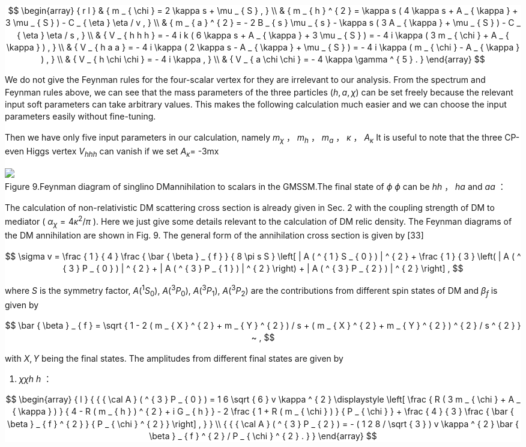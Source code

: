 $$
\begin{array} { r l } & { m _ { \chi } = 2 \kappa s + \mu _ { S } , } \\ & { m _ { h } ^ { 2 } = \kappa s ( 4 \kappa s + A _ { \kappa } + 3 \mu _ { S } ) - C _ { \eta } \eta / v , } \\ & { m _ { a } ^ { 2 } = - 2 B _ { s } \mu _ { s } - \kappa s ( 3 A _ { \kappa } + \mu _ { S } ) - C _ { \eta } \eta / s , } \\ & { V _ { h h h } = - 4 i k ( 6 \kappa s + A _ { \kappa } + 3 \mu _ { S } ) = - 4 i \kappa ( 3 m _ { \chi } + A _ { \kappa } ) , } \\ & { V _ { h a a } = - 4 i \kappa ( 2 \kappa s - A _ { \kappa } + \mu _ { S } ) = - 4 i \kappa ( m _ { \chi } - A _ { \kappa } ) , } \\ & { V _ { h \chi \chi } = - 4 i \kappa , } \\ & { V _ { a \chi \chi } = - 4 \kappa \gamma ^ { 5 } . } \end{array}
$$

We do not give the Feynman rules for the four-scalar vertex for they are irrelevant to our analysis. From the spectrum and Feynman rules above, we can see that the mass parameters of the three particles $( h , a , \chi )$ can be set freely because the relevant input soft parameters can take arbitrary values. This makes the following calculation much easier and we can choose the input parameters easily without fine-tuning.

Then we have only five input parameters in our calculation, namely $m _ { \chi }$ ， $m _ { h }$ ， $m _ { a }$ ， $\kappa$ ， $A _ { \kappa }$ It is useful to note that the three CP-even Higgs vertex $V _ { h h h }$ can vanish if we set $A _ { \kappa } =$ -3mx

![](images/b323e940daf9cda0c1f8f025c3547f2ba6398a6ceb6828491a4b45fe8367e158.jpg)  
Figure 9.Feynman diagram of singlino DMannihilation to scalars in the GMSSM.The final state of $\phi \ \phi$ can be $h h$ ， $h a$ and $a a$ ：

The calculation of non-relativistic DM scattering cross section is already given in Sec. 2 with the coupling strength of DM to mediator ( $\alpha _ { \chi } = 4 \kappa ^ { 2 } / \pi$ ). Here we just give some details relevant to the calculation of DM relic density. The Feynman diagrams of the DM annihilation are shown in Fig. 9. The general form of the annihilation cross section is given by [33]

$$
\sigma v = \frac { 1 } { 4 } \frac { \bar { \beta } _ { f } } { 8 \pi s S } \left[ | A ( ^ { 1 } S _ { 0 } ) | ^ { 2 } + \frac { 1 } { 3 } \left( | A ( ^ { 3 } P _ { 0 } ) | ^ { 2 } + | A ( ^ { 3 } P _ { 1 } ) | ^ { 2 } \right) + | A ( ^ { 3 } P _ { 2 } ) | ^ { 2 } \right] ,
$$

where $S$ is the symmetry factor, $A ( ^ { 1 } S _ { 0 } ) , \ A ( ^ { 3 } P _ { 0 } ) , \ A ( ^ { 3 } P _ { 1 } ) , \ A ( ^ { 3 } P _ { 2 } )$ are the contributions from different spin states of DM and $\beta _ { f }$ is given by

$$
\bar { \beta } _ { f } = \sqrt { 1 - 2 ( m _ { X } ^ { 2 } + m _ { Y } ^ { 2 } ) / s + ( m _ { X } ^ { 2 } + m _ { Y } ^ { 2 } ) ^ { 2 } / s ^ { 2 } } ~ ,
$$

with $X , Y$ being the final states. The amplitudes from different final states are given by

1. $\chi \chi  h ~ h$ ：

$$
\begin{array} { l } { { { \cal A } ( ^ { 3 } P _ { 0 } ) = 1 6 \sqrt { 6 } v \kappa ^ { 2 } \displaystyle \left[ \frac { R ( 3 m _ { \chi } + A _ { \kappa } ) } { 4 - R ( m _ { h } ) ^ { 2 } + i G _ { h } } - 2 \frac { 1 + R ( m _ { \chi } ) } { P _ { \chi } } + \frac { 4 } { 3 } \frac { \bar { \beta } _ { f } ^ { 2 } } { P _ { \chi } ^ { 2 } } \right] , } } \\ { { { \cal A } ( ^ { 3 } P _ { 2 } ) = - ( 1 2 8 / \sqrt { 3 } ) v \kappa ^ { 2 } \bar { \beta } _ { f } ^ { 2 } / P _ { \chi } ^ { 2 } . } } \end{array}
$$
